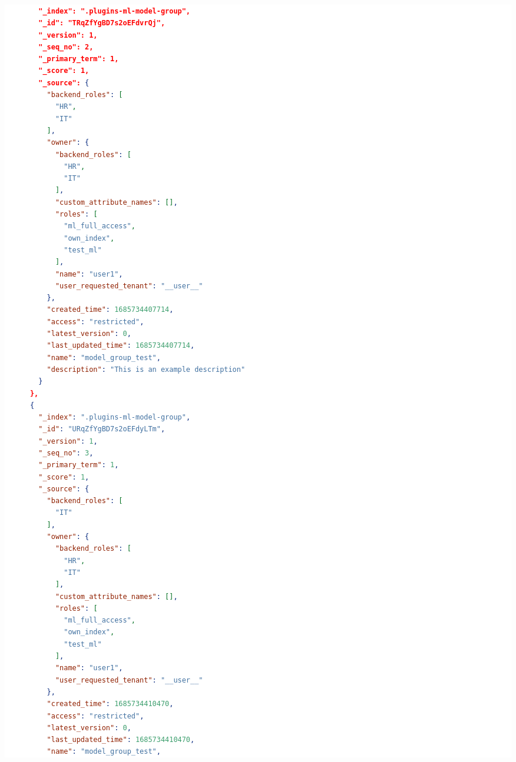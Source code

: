 ```json
        "_index": ".plugins-ml-model-group",
        "_id": "TRqZfYgBD7s2oEFdvrQj",
        "_version": 1,
        "_seq_no": 2,
        "_primary_term": 1,
        "_score": 1,
        "_source": {
          "backend_roles": [
            "HR",
            "IT"
          ],
          "owner": {
            "backend_roles": [
              "HR",
              "IT"
            ],
            "custom_attribute_names": [],
            "roles": [
              "ml_full_access",
              "own_index",
              "test_ml"
            ],
            "name": "user1",
            "user_requested_tenant": "__user__"
          },
          "created_time": 1685734407714,
          "access": "restricted",
          "latest_version": 0,
          "last_updated_time": 1685734407714,
          "name": "model_group_test",
          "description": "This is an example description"
        }
      },
      {
        "_index": ".plugins-ml-model-group",
        "_id": "URqZfYgBD7s2oEFdyLTm",
        "_version": 1,
        "_seq_no": 3,
        "_primary_term": 1,
        "_score": 1,
        "_source": {
          "backend_roles": [
            "IT"
          ],
          "owner": {
            "backend_roles": [
              "HR",
              "IT"
            ],
            "custom_attribute_names": [],
            "roles": [
              "ml_full_access",
              "own_index",
              "test_ml"
            ],
            "name": "user1",
            "user_requested_tenant": "__user__"
          },
          "created_time": 1685734410470,
          "access": "restricted",
          "latest_version": 0,
          "last_updated_time": 1685734410470,
          "name": "model_group_test",
```